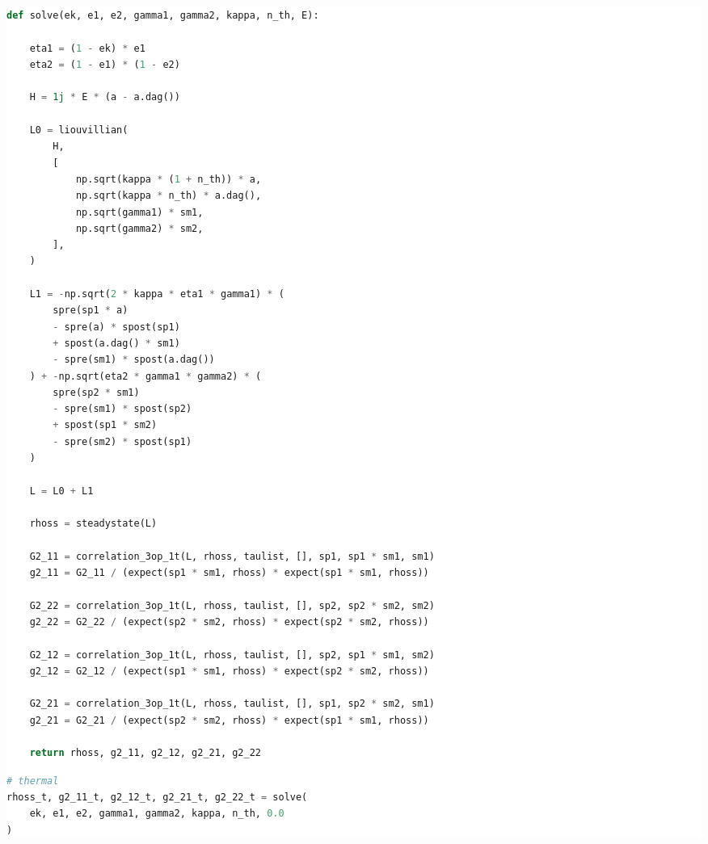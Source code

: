 ```python
def solve(ek, e1, e2, gamma1, gamma2, kappa, n_th, E):

    eta1 = (1 - ek) * e1
    eta2 = (1 - e1) * (1 - e2)

    H = 1j * E * (a - a.dag())

    L0 = liouvillian(
        H,
        [
            np.sqrt(kappa * (1 + n_th)) * a,
            np.sqrt(kappa * n_th) * a.dag(),
            np.sqrt(gamma1) * sm1,
            np.sqrt(gamma2) * sm2,
        ],
    )

    L1 = -np.sqrt(2 * kappa * eta1 * gamma1) * (
        spre(sp1 * a)
        - spre(a) * spost(sp1)
        + spost(a.dag() * sm1)
        - spre(sm1) * spost(a.dag())
    ) + -np.sqrt(eta2 * gamma1 * gamma2) * (
        spre(sp2 * sm1)
        - spre(sm1) * spost(sp2)
        + spost(sp1 * sm2)
        - spre(sm2) * spost(sp1)
    )

    L = L0 + L1

    rhoss = steadystate(L)

    G2_11 = correlation_3op_1t(L, rhoss, taulist, [], sp1, sp1 * sm1, sm1)
    g2_11 = G2_11 / (expect(sp1 * sm1, rhoss) * expect(sp1 * sm1, rhoss))

    G2_22 = correlation_3op_1t(L, rhoss, taulist, [], sp2, sp2 * sm2, sm2)
    g2_22 = G2_22 / (expect(sp2 * sm2, rhoss) * expect(sp2 * sm2, rhoss))

    G2_12 = correlation_3op_1t(L, rhoss, taulist, [], sp2, sp1 * sm1, sm2)
    g2_12 = G2_12 / (expect(sp1 * sm1, rhoss) * expect(sp2 * sm2, rhoss))

    G2_21 = correlation_3op_1t(L, rhoss, taulist, [], sp1, sp2 * sm2, sm1)
    g2_21 = G2_21 / (expect(sp2 * sm2, rhoss) * expect(sp1 * sm1, rhoss))

    return rhoss, g2_11, g2_12, g2_21, g2_22
```

```python
# thermal
rhoss_t, g2_11_t, g2_12_t, g2_21_t, g2_22_t = solve(
    ek, e1, e2, gamma1, gamma2, kappa, n_th, 0.0
)
```
